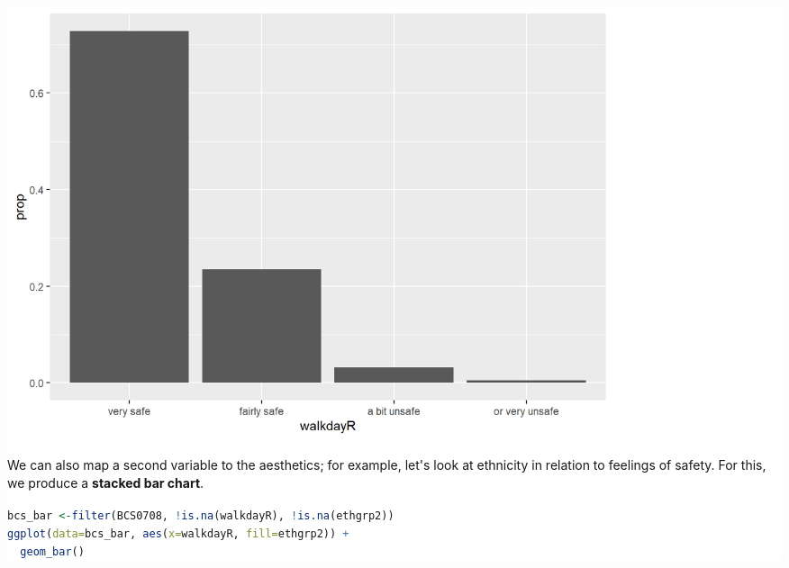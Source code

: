 <img src="03-visualisation_files/figure-html/unnamed-chunk-67-1.png" width="672" />

We can also map a second variable to the aesthetics; for example, let's look at ethnicity in relation to feelings of safety. For this, we produce a **stacked bar chart**.


```r
bcs_bar <-filter(BCS0708, !is.na(walkdayR), !is.na(ethgrp2))
ggplot(data=bcs_bar, aes(x=walkdayR, fill=ethgrp2)) +
  geom_bar()
```
